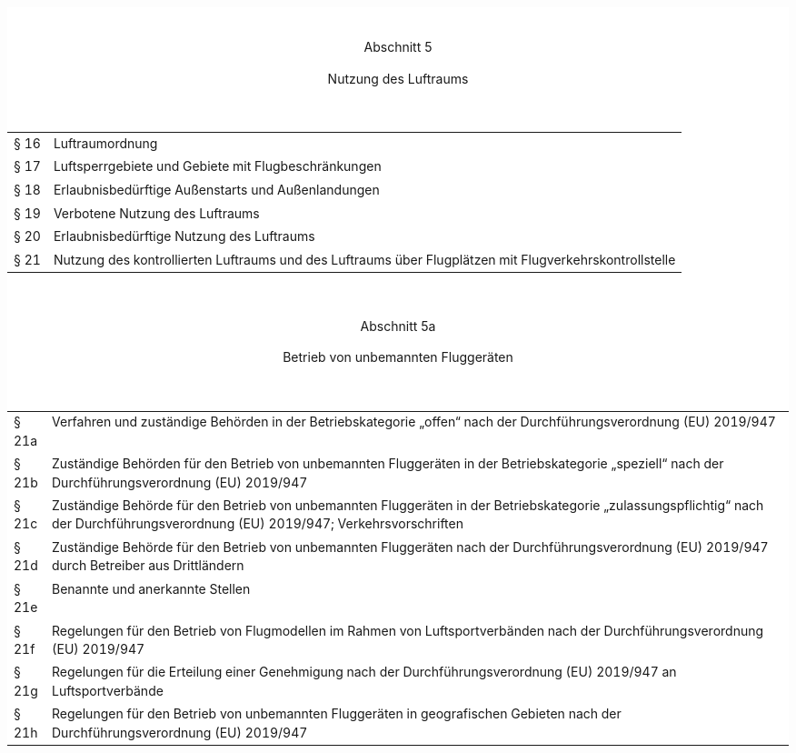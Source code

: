 <div class="jurAbsatz">

 

</div>

<div class="S0" style="text-align:center;">

Abschnitt 5

</div>

<div class="S0" style="text-align:center;">

Nutzung des Luftraums

</div>

<div class="jurAbsatz">

 

</div>

|      |                                                                                                        |
| :--- | ------------------------------------------------------------------------------------------------------ |
| § 16 | Luftraumordnung                                                                                        |
| § 17 | Luftsperrgebiete und Gebiete mit Flugbeschränkungen                                                    |
| § 18 | Erlaubnisbedürftige Außenstarts und Außenlandungen                                                     |
| § 19 | Verbotene Nutzung des Luftraums                                                                        |
| § 20 | Erlaubnisbedürftige Nutzung des Luftraums                                                              |
| § 21 | Nutzung des kontrollierten Luftraums und des Luftraums über Flugplätzen mit Flugverkehrskontrollstelle |

<div class="jurAbsatz">

 

</div>

<div style="text-align:center;">

Abschnitt 5a

</div>

<div style="text-align:center;">

Betrieb von unbemannten Fluggeräten

</div>

<div class="jurAbsatz">

 

</div>

|       |                                                                                                                                                                                    |
| :---- | ---------------------------------------------------------------------------------------------------------------------------------------------------------------------------------- |
| § 21a | Verfahren und zuständige Behörden in der Betriebskategorie „offen“ nach der Durchführungsverordnung (EU) 2019/947                                                                  |
| § 21b | Zuständige Behörden für den Betrieb von unbemannten Fluggeräten in der Betriebskategorie „speziell“ nach der Durchführungsverordnung (EU) 2019/947                                 |
| § 21c | Zuständige Behörde für den Betrieb von unbemannten Fluggeräten in der Betriebskategorie „zulassungspflichtig“ nach der Durchführungsverordnung (EU) 2019/947; Verkehrsvorschriften |
| § 21d | Zuständige Behörde für den Betrieb von unbemannten Fluggeräten nach der Durchführungsverordnung (EU) 2019/947 durch Betreiber aus Drittländern                                     |
| § 21e | Benannte und anerkannte Stellen                                                                                                                                                    |
| § 21f | Regelungen für den Betrieb von Flugmodellen im Rahmen von Luftsportverbänden nach der Durchführungsverordnung (EU) 2019/947                                                        |
| § 21g | Regelungen für die Erteilung einer Genehmigung nach der Durchführungsverordnung (EU) 2019/947 an Luftsportverbände                                                                 |
| § 21h | Regelungen für den Betrieb von unbemannten Fluggeräten in geografischen Gebieten nach der Durchführungsverordnung (EU) 2019/947                                                    |